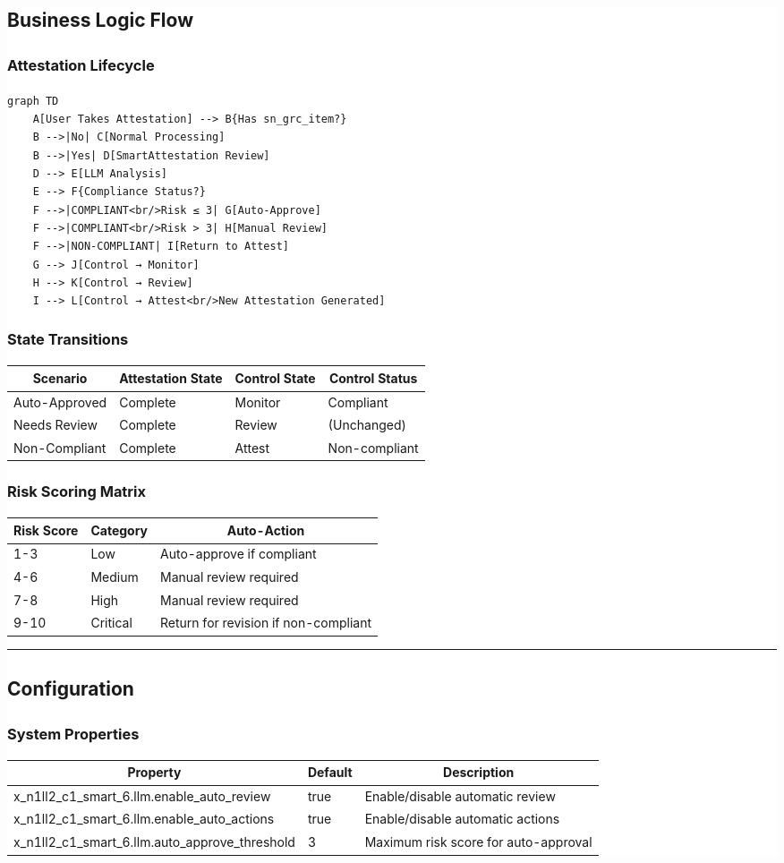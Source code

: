 
## Business Logic Flow

### Attestation Lifecycle

```mermaid
graph TD
    A[User Takes Attestation] --> B{Has sn_grc_item?}
    B -->|No| C[Normal Processing]
    B -->|Yes| D[SmartAttestation Review]
    D --> E[LLM Analysis]
    E --> F{Compliance Status?}
    F -->|COMPLIANT<br/>Risk ≤ 3| G[Auto-Approve]
    F -->|COMPLIANT<br/>Risk > 3| H[Manual Review]
    F -->|NON-COMPLIANT| I[Return to Attest]
    G --> J[Control → Monitor]
    H --> K[Control → Review]
    I --> L[Control → Attest<br/>New Attestation Generated]
```

### State Transitions

| Scenario | Attestation State | Control State | Control Status |
|----------|------------------|---------------|----------------|
| Auto-Approved | Complete | Monitor | Compliant |
| Needs Review | Complete | Review | (Unchanged) |
| Non-Compliant | Complete | Attest | Non-compliant |

### Risk Scoring Matrix

| Risk Score | Category | Auto-Action |
|------------|----------|-------------|
| 1-3 | Low | Auto-approve if compliant |
| 4-6 | Medium | Manual review required |
| 7-8 | High | Manual review required |
| 9-10 | Critical | Return for revision if non-compliant |

---

## Configuration

### System Properties

| Property | Default | Description |
|----------|---------|-------------|
| x_n1ll2_c1_smart_6.llm.enable_auto_review | true | Enable/disable automatic review |
| x_n1ll2_c1_smart_6.llm.enable_auto_actions | true | Enable/disable automatic actions |
| x_n1ll2_c1_smart_6.llm.auto_approve_threshold | 3 | Maximum risk score for auto-approval |
